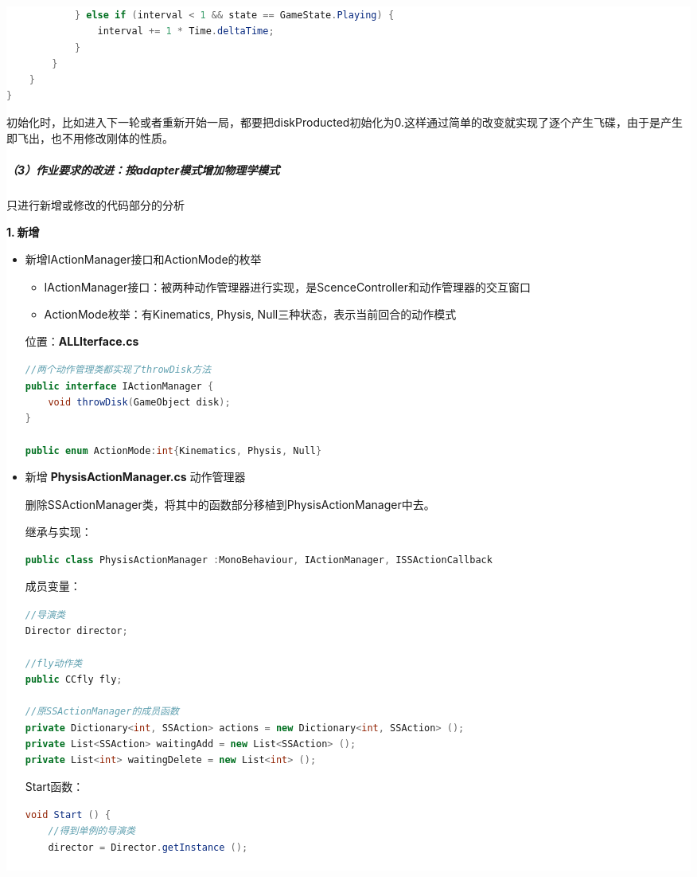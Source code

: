``` c#
			} else if (interval < 1 && state == GameState.Playing) {
				interval += 1 * Time.deltaTime;
			}
		}
	}
}
```

初始化时，比如进入下一轮或者重新开始一局，都要把diskProducted初始化为0.这样通过简单的改变就实现了逐个产生飞碟，由于是产生即飞出，也不用修改刚体的性质。

##### （3）作业要求的改进：按adapter模式增加物理学模式

只进行新增或修改的代码部分的分析

**1. 新增**

- 新增IActionManager接口和ActionMode的枚举

    - IActionManager接口：被两种动作管理器进行实现，是ScenceController和动作管理器的交互窗口
    
    - ActionMode枚举：有Kinematics, Physis, Null三种状态，表示当前回合的动作模式
    
    位置：**ALLIterface.cs**
    
    ``` C#
    //两个动作管理类都实现了throwDisk方法
    public interface IActionManager {  
    	void throwDisk(GameObject disk);  
    }
    
    public enum ActionMode:int{Kinematics, Physis, Null}
    ```

- 新增 **PhysisActionManager.cs** 动作管理器

    删除SSActionManager类，将其中的函数部分移植到PhysisActionManager中去。
    
    继承与实现：
    ``` C#
    public class PhysisActionManager :MonoBehaviour, IActionManager, ISSActionCallback 
    ```
    
    成员变量：
    ``` C#
    //导演类
    Director director;
    
    //fly动作类
	public CCfly fly;
	
	//原SSActionManager的成员函数
	private Dictionary<int, SSAction> actions = new Dictionary<int, SSAction> ();
	private List<SSAction> waitingAdd = new List<SSAction> ();
	private List<int> waitingDelete = new List<int> ();
    ```
    Start函数：
    ``` c#
    void Start () {
        //得到单例的导演类
		director = Director.getInstance ();
		